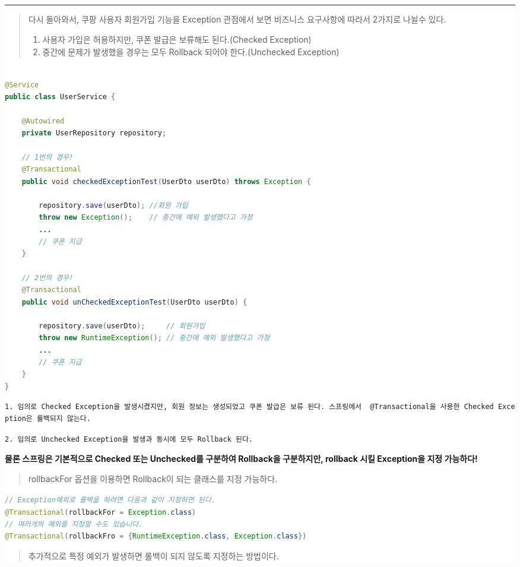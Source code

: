 - - -

> 다시 돌아와서, 쿠팡 사용자 회원가입 기능을 Exception 관점에서 보면 비즈니스 요구사항에 따라서 2가지로 나뉠수 있다.   
> 1. 사용자 가입은 허용하지만, 쿠폰 발급은 보류해도 된다.(Checked Exception)       
> 2. 중간에 문제가 발생했을 경우는 모두 Rollback 되어야 한다.(Unchecked Exception)         


```java

@Service
public class UserService {

    @Autowired
    private UserRepository repository;

    // 1번의 경우!
    @Transactional
    public void checkedExceptionTest(UserDto userDto) throws Exception {

        repository.save(userDto); //회원 가입
        throw new Exception();    // 중간에 예외 발생했다고 가정  
        ...
        // 쿠폰 지급   
    }

    // 2번의 경우!
    @Transactional
    public void unCheckedExceptionTest(UserDto userDto) {

        repository.save(userDto);     // 회원가입
        throw new RuntimeException(); // 중간에 예외 발생했다고 가정 
        ...
        // 쿠폰 지급   
    }
}

```

`1. 임의로 Checked Exception을 발생시켰지만, 회원 정보는 생성되었고 쿠폰 발급은 보류 된다. 스프링에서 
@Transactional을 사용한 Checked Exception은 롤백되지 않는다.`   

`2. 임의로 Unchecked Exception을 발생과 동시에 모두 Rollback 된다.`   

**물론 스프링은 기본적으로 Checked 또는 Unchecked를 구분하여 Rollback을 구분하지만, rollback 시킬 
Exception을 지정 가능하다!**   

> rollbackFor 옵션을 이용하면 Rollback이 되는 클래스를 지정 가능하다. 

```java
// Exception예외로 롤백을 하려면 다음과 같이 지정하면 된다.
@Transactional(rollbackFor = Exception.class) 
// 여러개의 예외를 지정할 수도 있습니다. 
@Transactional(rollbackFro = {RuntimeException.class, Exception.class})
```

> 추가적으로 특정 예외가 발생하면 롤백이 되지 않도록 지정하는 방법이다.
